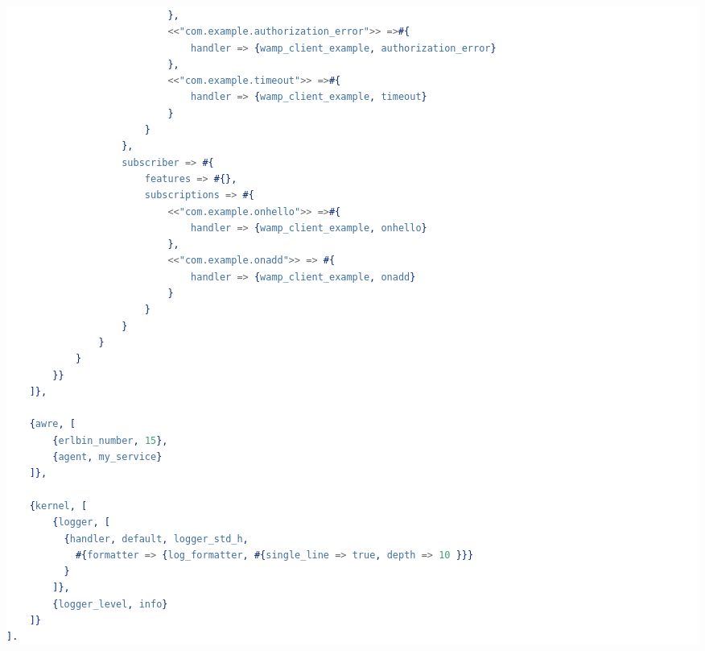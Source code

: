 ```erlang
                            },
                            <<"com.example.authorization_error">> =>#{
                                handler => {wamp_client_example, authorization_error}
                            },
                            <<"com.example.timeout">> =>#{
                                handler => {wamp_client_example, timeout}
                            }
                        }
                    },
                    subscriber => #{
                        features => #{},
                        subscriptions => #{
                            <<"com.example.onhello">> =>#{
                                handler => {wamp_client_example, onhello}
                            },
                            <<"com.example.onadd">> => #{
                                handler => {wamp_client_example, onadd}
                            }
                        }
                    }
                }
            }
        }}
    ]},

    {awre, [
        {erlbin_number, 15},
        {agent, my_service}
    ]},

    {kernel, [
        {logger, [
          {handler, default, logger_std_h,
            #{formatter => {log_formatter, #{single_line => true, depth => 10 }}}
          }
        ]},
        {logger_level, info}
    ]}
].
```


